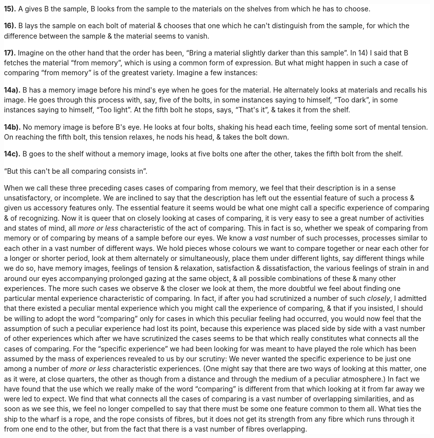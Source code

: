**15).** A gives B the sample, B looks from the sample to the materials on the shelves from which he has to choose.

**16).** B lays the sample on each bolt of material & chooses that one which he can't distinguish from the sample, for which the difference between the sample & the material seems to vanish.

**17).** Imagine on the other hand that the order has been, “Bring a material slightly darker than this sample”. In 14) I said that B fetches the material “from memory”, which is using a  common form of expression. But what might happen in such a case of comparing “from memory” is of the greatest variety. Imagine a few instances:

**14a).** B has a memory image before his mind's eye when he goes for the material. He alternately looks at materials and recalls his image. He goes through this process with, say, five of the bolts, in some instances saying to himself, “Too dark”, in some instances saying to himself, “Too light”. At the fifth bolt he stops, says, “That's it”, & takes it from the shelf.

**14b).** No memory image is before B's eye. He looks at four bolts, shaking his head each time, feeling some sort of mental tension. On reaching the fifth bolt, this tension relaxes, he nods his head, & takes the bolt down.

**14c).** B goes to the shelf without a memory image, looks at five bolts one after the other, takes the fifth bolt from the shelf.

“But this can't be all comparing consists in”.

When we call these three preceding cases cases of comparing from memory, we feel that their description is in a sense unsatisfactory, or incomplete. We are inclined to say that the description has left out the essential feature of such a process & given us accessory features only. The essential feature it seems would be what one might call a specific experience of comparing & of recognizing. Now it is queer that on closely looking at cases of comparing, it is very easy to see a great number of activities and states of mind, all *more or less* characteristic  of the act of comparing. This in fact is so, whether we speak of comparing from memory or of comparing by means of a sample before our eyes. We know a *vast* number of such processes, processes similar to each other in a vast number of different ways. We hold pieces whose colours we want to compare together or near each other for a longer or shorter period, look at them alternately or simultaneously, place them under different lights, say different things while we do so, have memory images, feelings of tension & relaxation, satisfaction & dissatisfaction, the various feelings of strain in and around our eyes accompanying prolonged gazing at the same object, & all possible combinations of these & many other experiences. The more such cases we observe & the closer we look at them, the more doubtful we feel about finding one particular mental experience characteristic of comparing. In fact, if after you had scrutinized a number of such *closely*, I admitted that there existed a peculiar mental experience which you might call the experience of comparing, & that if you insisted, I should be willing to adopt the word “comparing” only for cases in which this peculiar feeling had occurred, you would now feel that the assumption of such a peculiar experience had lost its point, because this experience was placed side by side with a vast number of other experiences which after we have scrutinized the cases seems to be that which really constitutes what connects all the cases of comparing. For the “specific experience” we had been looking for was meant to have played the role which has been assumed by the mass of experiences revealed to us by our  scrutiny: We never wanted the specific experience to be just one among a number of *more or less* characteristic experiences. (One might say that there are two ways of looking at this matter, one as it were, at close quarters, the other as though from a distance and through the medium of a peculiar atmosphere.) In fact we have found that the use which we really make of the word “comparing” is different from that which looking at it from far away we were led to expect. We find that what connects all the cases of comparing is a vast number of overlapping similarities, and as soon as we see this, we feel no longer compelled to say that there must be some one feature common to them all. What ties the ship to the wharf is a rope, and the rope consists of fibres, but it does not get its strength from any fibre which runs through it from one end to the other, but from the fact that there is a vast number of fibres overlapping.
